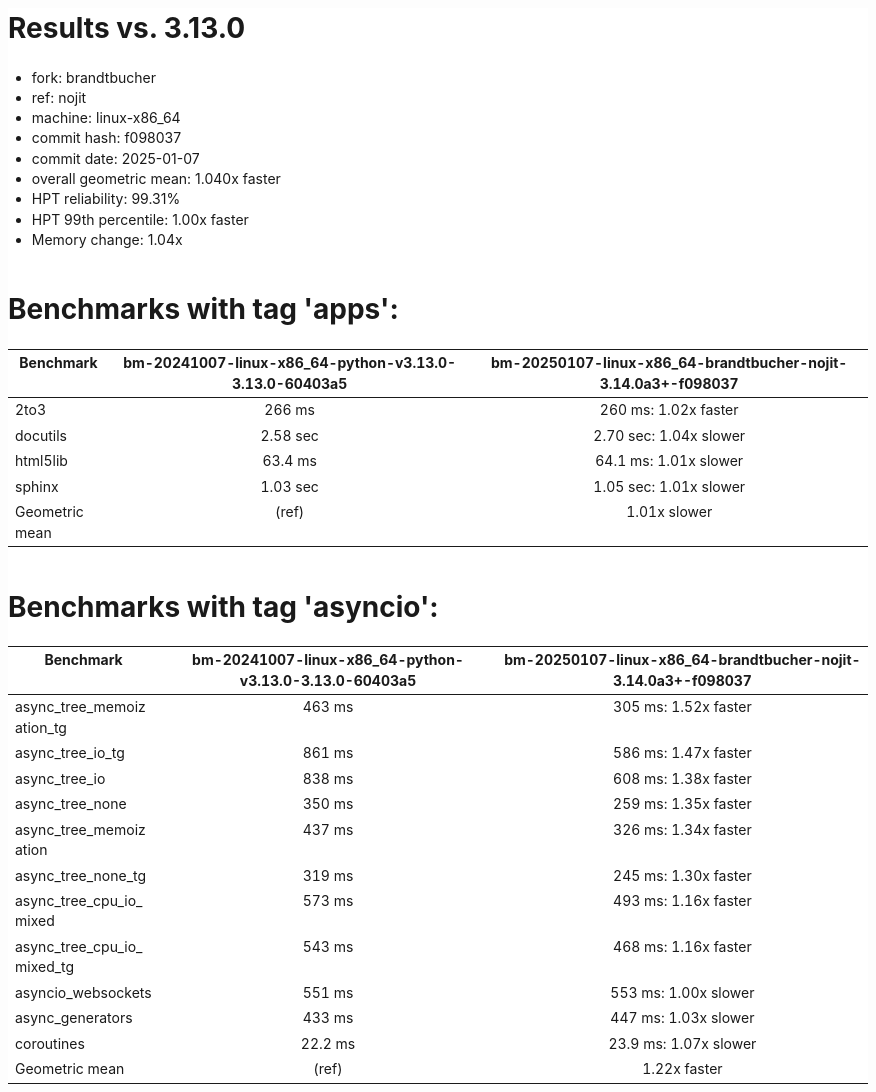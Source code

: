 # Results vs. 3.13.0

- fork: brandtbucher
- ref: nojit
- machine: linux-x86_64
- commit hash: f098037
- commit date: 2025-01-07
- overall geometric mean: 1.040x faster
- HPT reliability: 99.31%
- HPT 99th percentile: 1.00x faster
- Memory change: 1.04x

Benchmarks with tag 'apps':
===========================

| Benchmark      | bm-20241007-linux-x86_64-python-v3.13.0-3.13.0-60403a5 | bm-20250107-linux-x86_64-brandtbucher-nojit-3.14.0a3+-f098037 |
|----------------|:------------------------------------------------------:|:-------------------------------------------------------------:|
| 2to3           | 266 ms                                                 | 260 ms: 1.02x faster                                          |
| docutils       | 2.58 sec                                               | 2.70 sec: 1.04x slower                                        |
| html5lib       | 63.4 ms                                                | 64.1 ms: 1.01x slower                                         |
| sphinx         | 1.03 sec                                               | 1.05 sec: 1.01x slower                                        |
| Geometric mean | (ref)                                                  | 1.01x slower                                                  |

Benchmarks with tag 'asyncio':
==============================

| Benchmark                  | bm-20241007-linux-x86_64-python-v3.13.0-3.13.0-60403a5 | bm-20250107-linux-x86_64-brandtbucher-nojit-3.14.0a3+-f098037 |
|----------------------------|:------------------------------------------------------:|:-------------------------------------------------------------:|
| async_tree_memoization_tg  | 463 ms                                                 | 305 ms: 1.52x faster                                          |
| async_tree_io_tg           | 861 ms                                                 | 586 ms: 1.47x faster                                          |
| async_tree_io              | 838 ms                                                 | 608 ms: 1.38x faster                                          |
| async_tree_none            | 350 ms                                                 | 259 ms: 1.35x faster                                          |
| async_tree_memoization     | 437 ms                                                 | 326 ms: 1.34x faster                                          |
| async_tree_none_tg         | 319 ms                                                 | 245 ms: 1.30x faster                                          |
| async_tree_cpu_io_mixed    | 573 ms                                                 | 493 ms: 1.16x faster                                          |
| async_tree_cpu_io_mixed_tg | 543 ms                                                 | 468 ms: 1.16x faster                                          |
| asyncio_websockets         | 551 ms                                                 | 553 ms: 1.00x slower                                          |
| async_generators           | 433 ms                                                 | 447 ms: 1.03x slower                                          |
| coroutines                 | 22.2 ms                                                | 23.9 ms: 1.07x slower                                         |
| Geometric mean             | (ref)                                                  | 1.22x faster                                                  |
